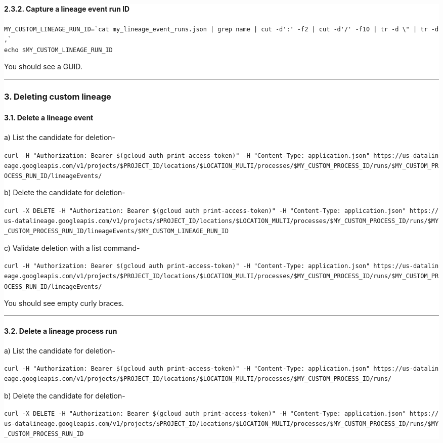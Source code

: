 
#### 2.3.2. Capture a lineage event run ID

```
MY_CUSTOM_LINEAGE_RUN_ID=`cat my_lineage_event_runs.json | grep name | cut -d':' -f2 | cut -d'/' -f10 | tr -d \" | tr -d ,`
echo $MY_CUSTOM_LINEAGE_RUN_ID
```

You should see a GUID.

<hr>


### 3. Deleting custom lineage

#### 3.1. Delete a lineage event 

a) List the candidate for deletion-

```
curl -H "Authorization: Bearer $(gcloud auth print-access-token)" -H "Content-Type: application.json" https://us-datalineage.googleapis.com/v1/projects/$PROJECT_ID/locations/$LOCATION_MULTI/processes/$MY_CUSTOM_PROCESS_ID/runs/$MY_CUSTOM_PROCESS_RUN_ID/lineageEvents/

```

b) Delete the candidate for deletion-
```
curl -X DELETE -H "Authorization: Bearer $(gcloud auth print-access-token)" -H "Content-Type: application.json" https://us-datalineage.googleapis.com/v1/projects/$PROJECT_ID/locations/$LOCATION_MULTI/processes/$MY_CUSTOM_PROCESS_ID/runs/$MY_CUSTOM_PROCESS_RUN_ID/lineageEvents/$MY_CUSTOM_LINEAGE_RUN_ID

```

c) Validate deletion with a list command-
```
curl -H "Authorization: Bearer $(gcloud auth print-access-token)" -H "Content-Type: application.json" https://us-datalineage.googleapis.com/v1/projects/$PROJECT_ID/locations/$LOCATION_MULTI/processes/$MY_CUSTOM_PROCESS_ID/runs/$MY_CUSTOM_PROCESS_RUN_ID/lineageEvents/

```

You should see empty curly braces.

<hr>

#### 3.2. Delete a lineage process run

a) List the candidate for deletion-
```
curl -H "Authorization: Bearer $(gcloud auth print-access-token)" -H "Content-Type: application.json" https://us-datalineage.googleapis.com/v1/projects/$PROJECT_ID/locations/$LOCATION_MULTI/processes/$MY_CUSTOM_PROCESS_ID/runs/
```

b) Delete the candidate for deletion-
```
curl -X DELETE -H "Authorization: Bearer $(gcloud auth print-access-token)" -H "Content-Type: application.json" https://us-datalineage.googleapis.com/v1/projects/$PROJECT_ID/locations/$LOCATION_MULTI/processes/$MY_CUSTOM_PROCESS_ID/runs/$MY_CUSTOM_PROCESS_RUN_ID

```
